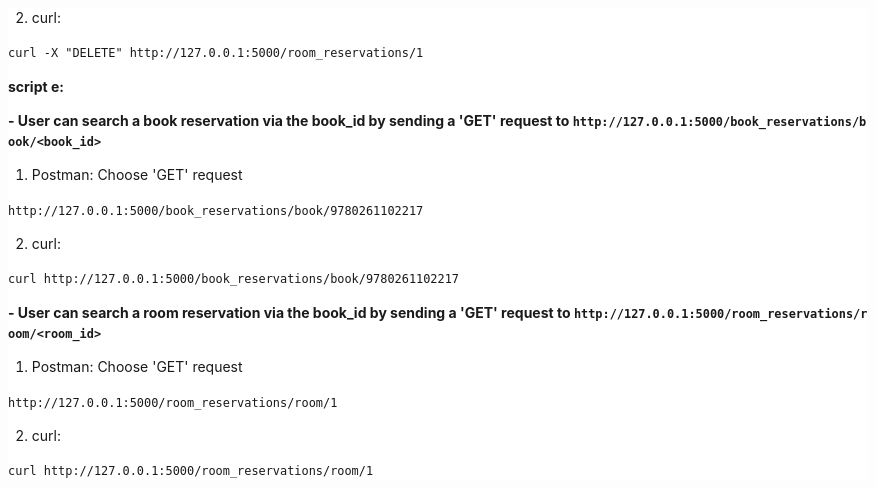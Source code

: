 2. curl:

```shell
curl -X "DELETE" http://127.0.0.1:5000/room_reservations/1
```

**script e:**

**- User can search a book reservation via the book_id by sending a 'GET' request to `http://127.0.0.1:5000/book_reservations/book/<book_id>`**

1. Postman: Choose 'GET' request

```text
http://127.0.0.1:5000/book_reservations/book/9780261102217
```

2. curl:

```shell
curl http://127.0.0.1:5000/book_reservations/book/9780261102217
```

**- User can search a room reservation via the book_id by sending a 'GET' request to `http://127.0.0.1:5000/room_reservations/room/<room_id>`**

1. Postman: Choose 'GET' request

```text
http://127.0.0.1:5000/room_reservations/room/1
```

2. curl:

```shell
curl http://127.0.0.1:5000/room_reservations/room/1
```
